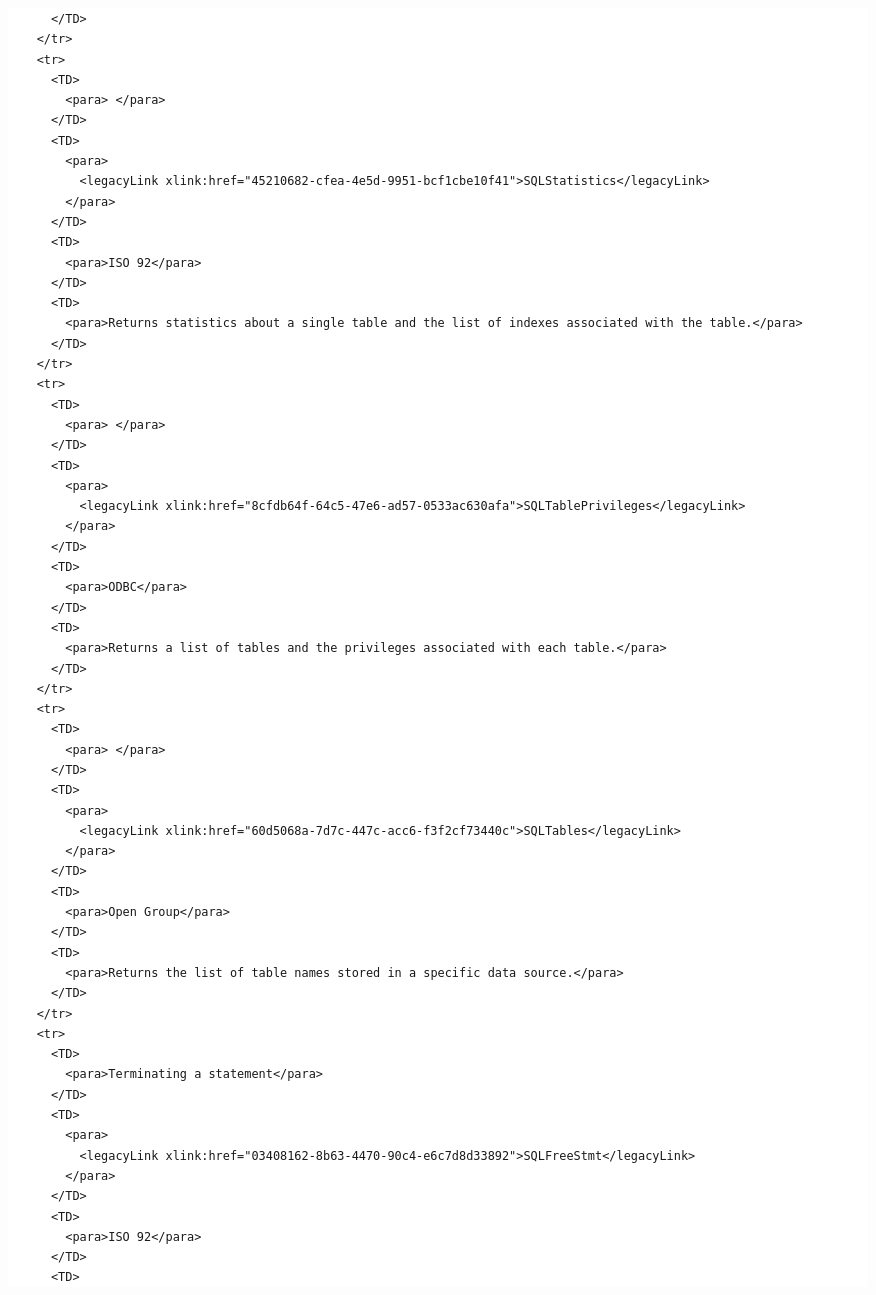          </TD>
        </tr>
        <tr>
          <TD>
            <para> </para>
          </TD>
          <TD>
            <para>
              <legacyLink xlink:href="45210682-cfea-4e5d-9951-bcf1cbe10f41">SQLStatistics</legacyLink>
            </para>
          </TD>
          <TD>
            <para>ISO 92</para>
          </TD>
          <TD>
            <para>Returns statistics about a single table and the list of indexes associated with the table.</para>
          </TD>
        </tr>
        <tr>
          <TD>
            <para> </para>
          </TD>
          <TD>
            <para>
              <legacyLink xlink:href="8cfdb64f-64c5-47e6-ad57-0533ac630afa">SQLTablePrivileges</legacyLink>
            </para>
          </TD>
          <TD>
            <para>ODBC</para>
          </TD>
          <TD>
            <para>Returns a list of tables and the privileges associated with each table.</para>
          </TD>
        </tr>
        <tr>
          <TD>
            <para> </para>
          </TD>
          <TD>
            <para>
              <legacyLink xlink:href="60d5068a-7d7c-447c-acc6-f3f2cf73440c">SQLTables</legacyLink>
            </para>
          </TD>
          <TD>
            <para>Open Group</para>
          </TD>
          <TD>
            <para>Returns the list of table names stored in a specific data source.</para>
          </TD>
        </tr>
        <tr>
          <TD>
            <para>Terminating a statement</para>
          </TD>
          <TD>
            <para>
              <legacyLink xlink:href="03408162-8b63-4470-90c4-e6c7d8d33892">SQLFreeStmt</legacyLink>
            </para>
          </TD>
          <TD>
            <para>ISO 92</para>
          </TD>
          <TD>
